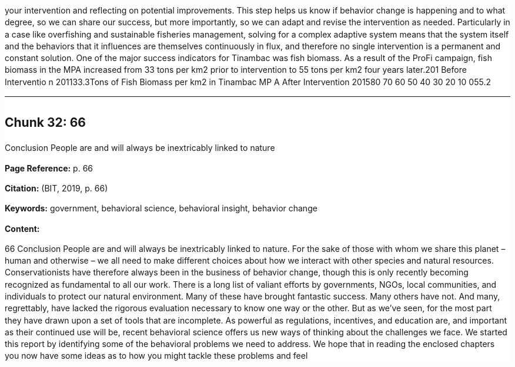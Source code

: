your intervention and reflecting on potential improvements. 
This step helps us know if behavior change is happening 
and to what degree, so we can share our success, but more 
importantly, so we can adapt and revise the intervention as 
needed. Particularly in a case like overfishing and sustainable 
fisheries management, solving for a complex adaptive 
system means that the system itself and the behaviors 
that it influences are themselves continuously in flux, and 
therefore no single intervention is a permanent and constant 
solution. One of the major success indicators for Tinambac 
was fish biomass. As a result of the ProFi campaign, fish 
biomass in the MPA increased from 33 tons per km2 prior to 
intervention to 55 tons per km2 four years later.201
Before Interventio n
201133.3Tons of Fish Biomass per km2 in Tinambac MP A
After Intervention
201580
70
60
50
40
30
20
10
055.2

---

## Chunk 32: 66
Conclusion
People are and will always be inextricably linked to nature

**Page Reference:** p. 66

**Citation:** (BIT, 2019, p. 66)

**Keywords:** government, behavioral science, behavioral insight, behavior change

**Content:**

66
Conclusion
People are and will always be inextricably linked to nature. 
For the sake of those with whom we share this planet 
– human and otherwise – we all need to make different 
choices about how we interact with other species and 
natural resources. Conservationists have therefore always 
been in the business of behavior change, though this is 
only recently becoming recognized as fundamental to all 
our work.
There is a long list of valiant efforts by governments, 
NGOs, local communities, and individuals to protect our 
natural environment. Many of these have brought fantastic 
success. Many others have not. And many, regrettably, 
have lacked the rigorous evaluation necessary to know 
one way or the other. But as we’ve seen, for the most part 
they have drawn upon a set of tools that are incomplete. 
As powerful as regulations, incentives, and education 
are, and important as their continued use will be, recent 
behavioral science offers us new ways of thinking about 
the challenges we face.
We started this report by identifying some of the 
behavioral problems we need to address. We hope that 
in reading the enclosed chapters you now have some 
ideas as to how you might tackle these problems and feel 